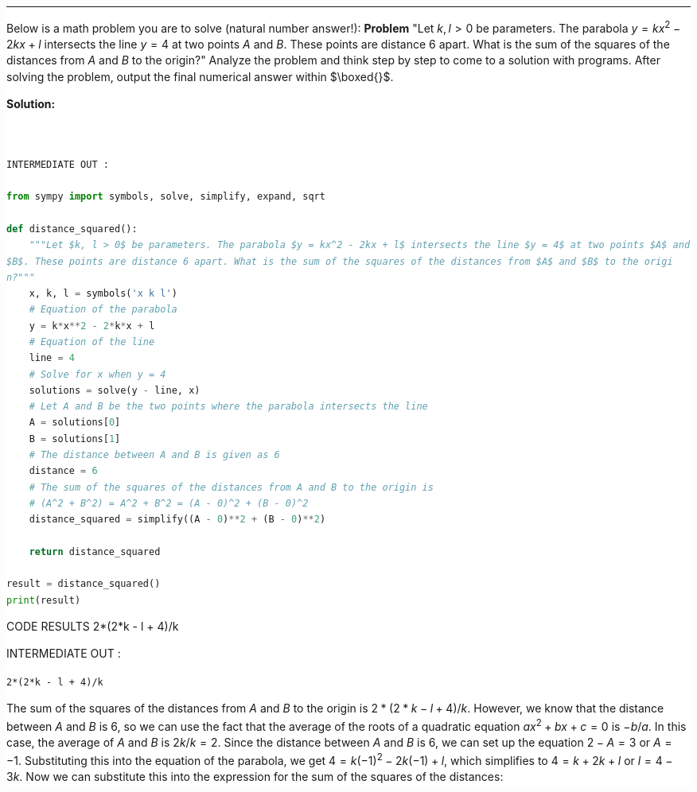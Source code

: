 
---

Below is a math problem you are to solve (natural number answer!):
**Problem**
"Let $k, l > 0$ be parameters. The parabola $y = kx^2 - 2kx + l$ intersects the line $y = 4$ at two points $A$ and $B$. These points are distance 6 apart. What is the sum of the squares of the distances from $A$ and $B$ to the origin?"
Analyze the problem and think step by step to come to a solution with programs. After solving the problem, output the final numerical answer within $\boxed{}$.

**Solution:**


```python


INTERMEDIATE OUT :

from sympy import symbols, solve, simplify, expand, sqrt

def distance_squared():
    """Let $k, l > 0$ be parameters. The parabola $y = kx^2 - 2kx + l$ intersects the line $y = 4$ at two points $A$ and $B$. These points are distance 6 apart. What is the sum of the squares of the distances from $A$ and $B$ to the origin?"""
    x, k, l = symbols('x k l')
    # Equation of the parabola
    y = k*x**2 - 2*k*x + l
    # Equation of the line
    line = 4
    # Solve for x when y = 4
    solutions = solve(y - line, x)
    # Let A and B be the two points where the parabola intersects the line
    A = solutions[0]
    B = solutions[1]
    # The distance between A and B is given as 6
    distance = 6
    # The sum of the squares of the distances from A and B to the origin is
    # (A^2 + B^2) = A^2 + B^2 = (A - 0)^2 + (B - 0)^2
    distance_squared = simplify((A - 0)**2 + (B - 0)**2)
    
    return distance_squared

result = distance_squared()
print(result)
```

CODE RESULTS 2*(2*k - l + 4)/k

INTERMEDIATE OUT :
```output
2*(2*k - l + 4)/k
```
The sum of the squares of the distances from $A$ and $B$ to the origin is $2*(2*k - l + 4)/k$. However, we know that the distance between $A$ and $B$ is 6, so we can use the fact that the average of the roots of a quadratic equation $ax^2 + bx + c = 0$ is $-b/a$. In this case, the average of $A$ and $B$ is $2k/k = 2$. Since the distance between $A$ and $B$ is 6, we can set up the equation $2 - A = 3$ or $A = -1$. Substituting this into the equation of the parabola, we get $4 = k(-1)^2 - 2k(-1) + l$, which simplifies to $4 = k + 2k + l$ or $l = 4 - 3k$. Now we can substitute this into the expression for the sum of the squares of the distances:
